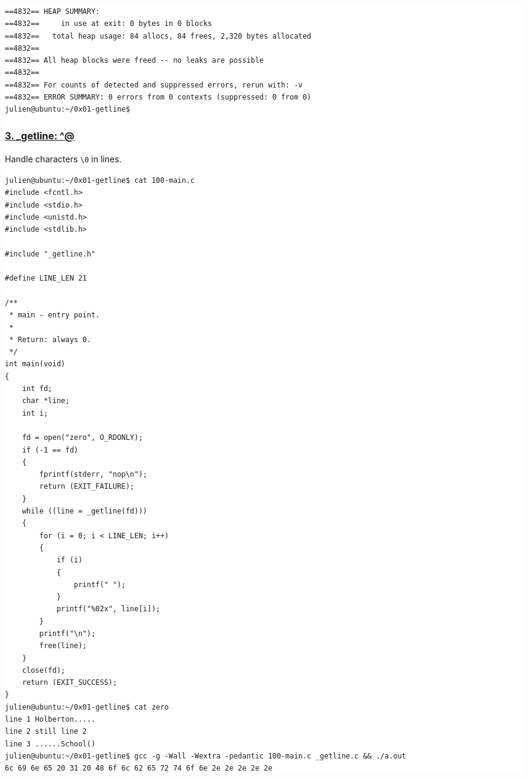 ```
==4832== HEAP SUMMARY:
==4832==     in use at exit: 0 bytes in 0 blocks
==4832==   total heap usage: 84 allocs, 84 frees, 2,320 bytes allocated
==4832==
==4832== All heap blocks were freed -- no leaks are possible
==4832==
==4832== For counts of detected and suppressed errors, rerun with: -v
==4832== ERROR SUMMARY: 0 errors from 0 contexts (suppressed: 0 from 0)
julien@ubuntu:~/0x01-getline$
```

### [3. _getline: ^@](./_getline.c)
Handle characters `\0` in lines.
```
julien@ubuntu:~/0x01-getline$ cat 100-main.c
#include <fcntl.h>
#include <stdio.h>
#include <unistd.h>
#include <stdlib.h>

#include "_getline.h"

#define LINE_LEN 21

/**
 * main - entry point.
 *
 * Return: always 0.
 */
int main(void)
{
    int fd;
    char *line;
    int i;

    fd = open("zero", O_RDONLY);
    if (-1 == fd)
    {
        fprintf(stderr, "nop\n");
        return (EXIT_FAILURE);
    }
    while ((line = _getline(fd)))
    {
        for (i = 0; i < LINE_LEN; i++)
        {
            if (i)
            {
                printf(" ");
            }
            printf("%02x", line[i]);
        }
        printf("\n");
        free(line);
    }
    close(fd);
    return (EXIT_SUCCESS);
}
julien@ubuntu:~/0x01-getline$ cat zero
line 1 Holberton.....
line 2 still line 2
line 3 ......School()
julien@ubuntu:~/0x01-getline$ gcc -g -Wall -Wextra -pedantic 100-main.c _getline.c && ./a.out
6c 69 6e 65 20 31 20 48 6f 6c 62 65 72 74 6f 6e 2e 2e 2e 2e 2e
```